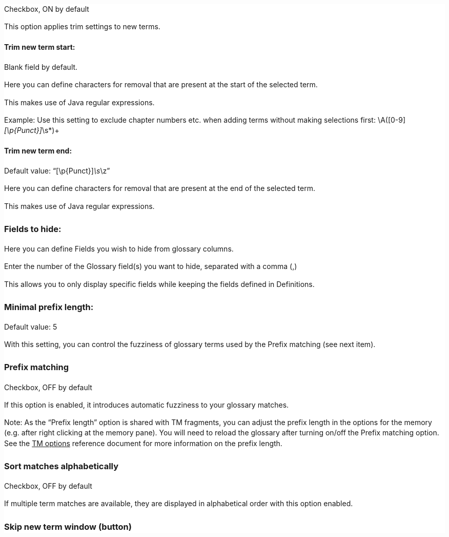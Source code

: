 Checkbox, ON by default

This option applies trim settings to new terms.

#### Trim new term start:

Blank field by default.

Here you can define characters for removal that are present at the start of the selected term.

This makes use of Java regular expressions.

Example: Use this setting to exclude chapter numbers etc. when adding terms without making selections first: \A([0-9]*[\p{Punct}]*\s*)+

#### Trim new term end:

Default value: “[\p{Punct}]*\s*\z”

Here you can define characters for removal that are present at the end of the selected term.

This makes use of Java regular expressions.

### Fields to hide:

Here you can define Fields you wish to hide from glossary columns.

Enter the number of the Glossary field(s) you want to hide, separated with a comma (,)

This allows you to only display specific fields while keeping the fields defined in Definitions.

### Minimal prefix length:

Default value: 5

With this setting, you can control the fuzziness of glossary terms used by the Prefix matching (see next item).

### Prefix matching

Checkbox, OFF by default

If this option is enabled, it introduces automatic fuzziness to your glossary matches.

Note: As the “Prefix length” option is shared with TM fragments, you can adjust the prefix length in the options for the memory (e.g. after right clicking at the memory pane). You will need to reload the glossary after turning on/off the Prefix matching option. See the [TM options](https://github.com/idimitriadis0/TheCafeTranFiles/wiki/3-TM-options#options) reference document for more information on the prefix length.

### Sort matches alphabetically

Checkbox, OFF by default

If multiple term matches are available, they are displayed in alphabetical order with this option enabled.

### Skip new term window (button)

